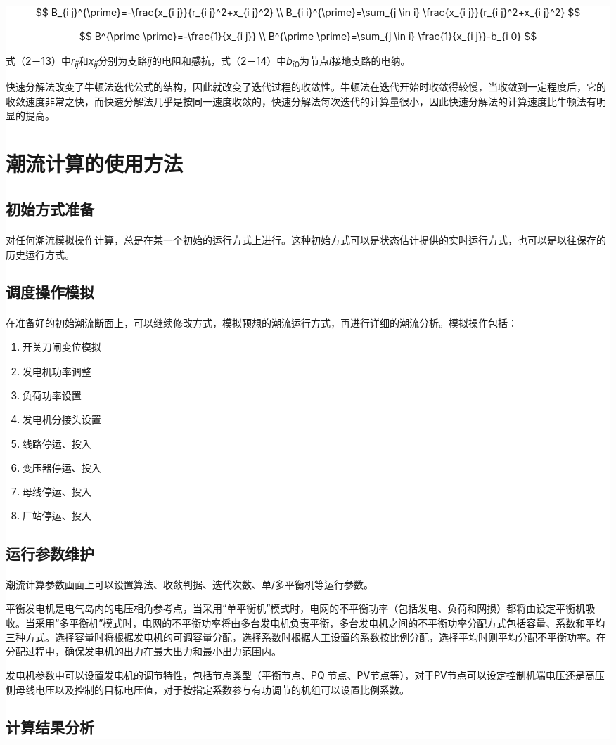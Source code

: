 $$
B_{i j}^{\prime}=-\frac{x_{i j}}{r_{i j}^2+x_{i j}^2}     \\   B_{i i}^{\prime}=\sum_{j \in i} \frac{x_{i j}}{r_{i j}^2+x_{i j}^2}
$$

$$
B^{\prime \prime}=-\frac{1}{x_{i j}}    \\    B^{\prime \prime}=\sum_{j \in i} \frac{1}{x_{i j}}-b_{i 0}
$$

式（2－13）中$r_{ij}$和$x_{ij}$分别为支路$ij$的电阻和感抗，式（2－14）中$b_{i0}$为节点$i$接地支路的电纳。

快速分解法改变了牛顿法迭代公式的结构，因此就改变了迭代过程的收敛性。牛顿法在迭代开始时收敛得较慢，当收敛到一定程度后，它的收敛速度非常之快，而快速分解法几乎是按同一速度收敛的，快速分解法每次迭代的计算量很小，因此快速分解法的计算速度比牛顿法有明显的提高。

# **潮流计算的使用方法**

## **初始方式准备**

对任何潮流模拟操作计算，总是在某一个初始的运行方式上进行。这种初始方式可以是状态估计提供的实时运行方式，也可以是以往保存的历史运行方式。

## **调度操作模拟**

在准备好的初始潮流断面上，可以继续修改方式，模拟预想的潮流运行方式，再进行详细的潮流分析。模拟操作包括：

1)  开关刀闸变位模拟

2)  发电机功率调整

3)  负荷功率设置

4)  发电机分接头设置

5)  线路停运、投入

6)  变压器停运、投入

7)  母线停运、投入

8)  厂站停运、投入

    

## **运行参数维护**

潮流计算参数画面上可以设置算法、收敛判据、迭代次数、单/多平衡机等运行参数。

平衡发电机是电气岛内的电压相角参考点，当采用“单平衡机”模式时，电网的不平衡功率（包括发电、负荷和网损）都将由设定平衡机吸收。当采用“多平衡机”模式时，电网的不平衡功率将由多台发电机负责平衡，多台发电机之间的不平衡功率分配方式包括容量、系数和平均三种方式。选择容量时将根据发电机的可调容量分配，选择系数时根据人工设置的系数按比例分配，选择平均时则平均分配不平衡功率。在分配过程中，确保发电机的出力在最大出力和最小出力范围内。

发电机参数中可以设置发电机的调节特性，包括节点类型（平衡节点、PQ 节点、PV节点等），对于PV节点可以设定控制机端电压还是高压侧母线电压以及控制的目标电压值，对于按指定系数参与有功调节的机组可以设置比例系数。

## **计算结果分析**

